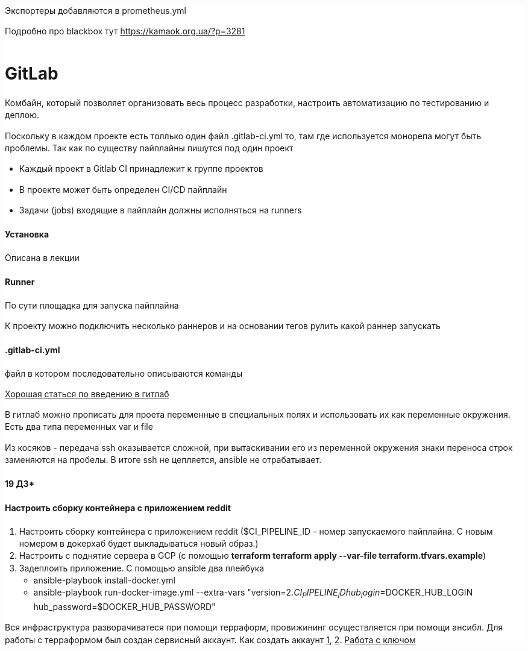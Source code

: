 Экспортеры добавляются в prometheus.yml

Подробно про blackbox тут https://kamaok.org.ua/?p=3281





# GitLab

Комбайн, который позволяет организовать весь процесс разработки, настроить автоматизацию по тестированию и деплою.

Поскольку в каждом проекте есть толлько один файл .gitlab-ci.yml то, там где используется монорепа могут быть проблемы. Так как по существу пайплайны пишутся под один проект

- Каждый проект в Gitlab CI принадлежит к группе проектов

- В проекте может быть определен CI/CD пайплайн
- Задачи (jobs) входящие в пайплайн должны исполняться на runners

#### Установка

Описана в лекции

#### Runner

По сути площадка для запуска пайплайна

К проекту можно подключить несколько раннеров и на основании тегов рулить какой раннер запускать

#### .gitlab-ci.yml

файл в котором последовательно описываются команды

[Хорошая статься по введению в гитлаб](https://habr.com/ru/company/softmart/blog/309380/)

В гитлаб можно прописать для проета переменные в специальных полях и использовать их как переменные окружения. Есть два типа переменных var и file

Из косяков - передача ssh оказывается сложной, при вытаскивании его из переменной окружения знаки переноса строк заменяются на пробелы. В итоге ssh не цепляется, ansible не отрабатывает.

#### 19 ДЗ*

#### Настроить сборку контейнера с приложением reddit

1. Настроить сборку контейнера с приложением reddit ($CI_PIPELINE_ID - номер запускаемого пайплайна. С новым номером в докерхаб будет выкладываться новый образ.)
2. Настроить с поднятие сервера в GCP (с помощью **terraform terraform apply --var-file terraform.tfvars.example**)
3. Задеплоить приложение. C помощью ansible два плейбука
   - ansible-playbook install-docker.yml
   - ansible-playbook run-docker-image.yml --extra-vars "version=2.$CI_PIPELINE_ID hub_login=$DOCKER_HUB_LOGIN hub_password=$DOCKER_HUB_PASSWORD"

Вся инфраструктура разворачиватеся при помощи терраформ, провижининг осуществляется при помощи ансибл. Для работы с терраформом был создан сервисный аккаунт. Как создать аккаунт [1](https://cloud.google.com/compute/docs/access/service-accounts), [2](https://www.magellanic-clouds.com/blocks/en/guide/create-gcp-service-account-key/). [Работа с ключом](https://cloud.google.com/iam/docs/creating-managing-service-account-keys)
